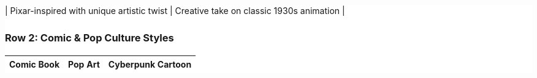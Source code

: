 | Pixar-inspired with unique artistic twist | Creative take on classic 1930s animation |

### Row 2: Comic & Pop Culture Styles

| Comic Book | Pop Art | Cyberpunk Cartoon |
|------------|---------|-------------------|